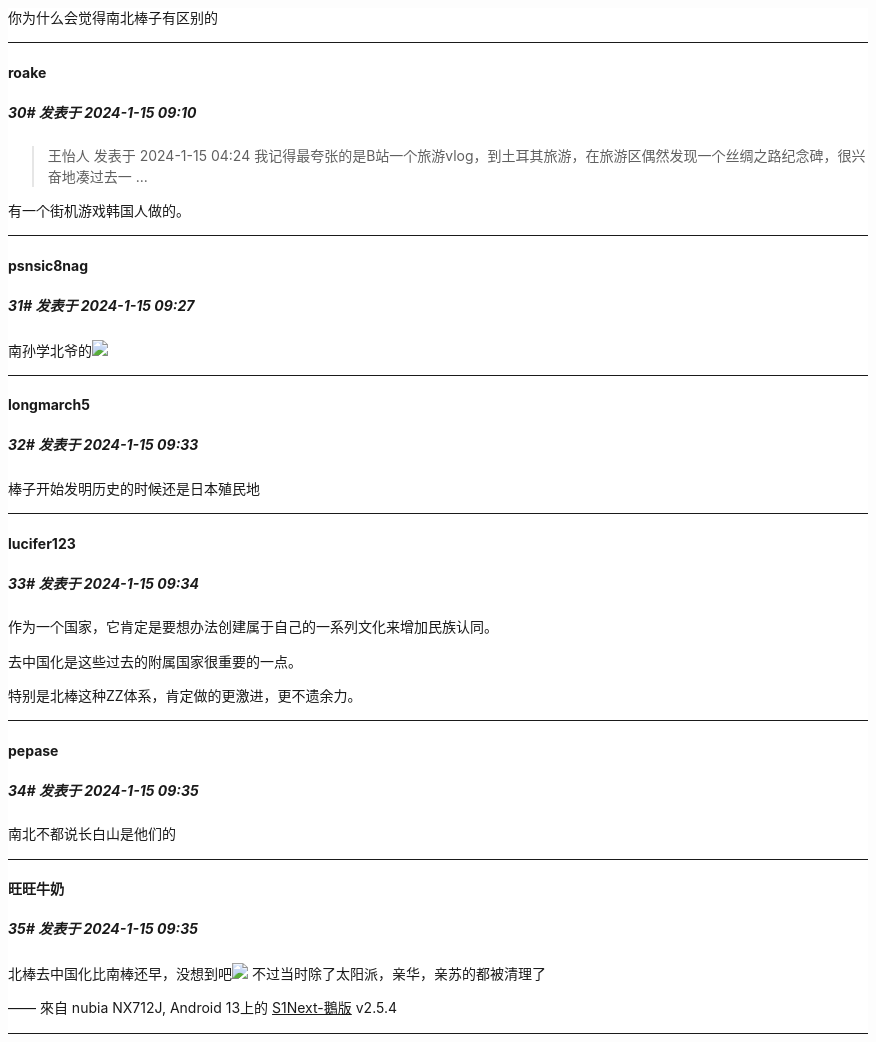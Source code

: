 你为什么会觉得南北棒子有区别的

*****

####  roake  
##### 30#       发表于 2024-1-15 09:10

<blockquote>王怡人 发表于 2024-1-15 04:24
我记得最夸张的是B站一个旅游vlog，到土耳其旅游，在旅游区偶然发现一个丝绸之路纪念碑，很兴奋地凑过去一 ...</blockquote>
有一个街机游戏韩国人做的。


*****

####  psnsic8nag  
##### 31#       发表于 2024-1-15 09:27

南孙学北爷的<img src="https://static.saraba1st.com/image/smiley/face2017/067.png" referrerpolicy="no-referrer">

*****

####  longmarch5  
##### 32#       发表于 2024-1-15 09:33

棒子开始发明历史的时候还是日本殖民地

*****

####  lucifer123  
##### 33#       发表于 2024-1-15 09:34

作为一个国家，它肯定是要想办法创建属于自己的一系列文化来增加民族认同。

去中国化是这些过去的附属国家很重要的一点。

特别是北棒这种ZZ体系，肯定做的更激进，更不遗余力。

*****

####  pepase  
##### 34#       发表于 2024-1-15 09:35

南北不都说长白山是他们的

*****

####  旺旺牛奶  
##### 35#       发表于 2024-1-15 09:35

北棒去中国化比南棒还早，没想到吧<img src="https://static.saraba1st.com/image/smiley/face2017/067.png" referrerpolicy="no-referrer">
不过当时除了太阳派，亲华，亲苏的都被清理了

—— 來自 nubia NX712J, Android 13上的 [S1Next-鵝版](https://github.com/ykrank/S1-Next/releases) v2.5.4

*****
